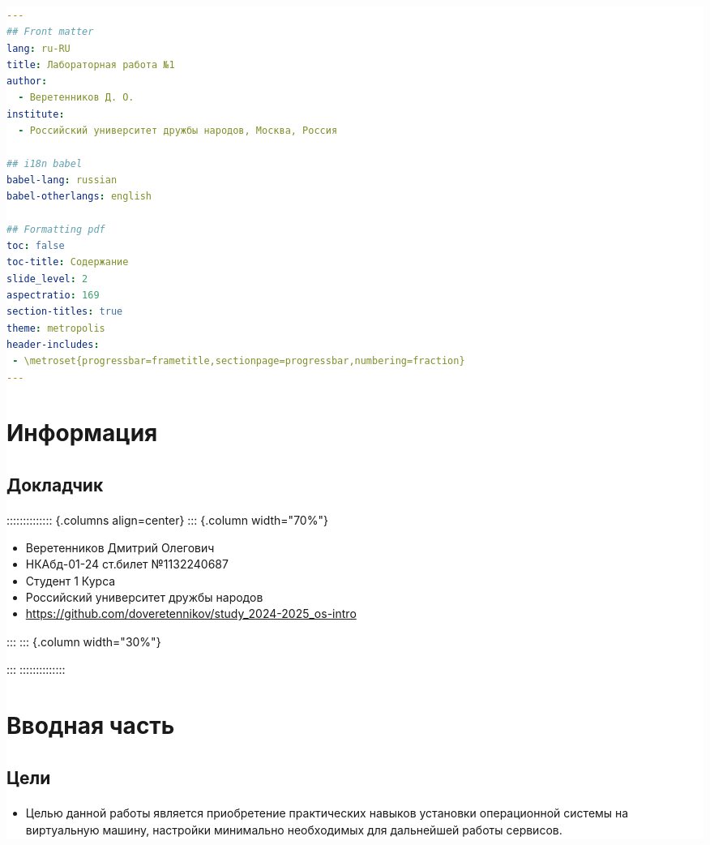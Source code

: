 ```yaml
---
## Front matter
lang: ru-RU
title: Лабораторная работа №1
author:
  - Веретенников Д. О.
institute:
  - Российский университет дружбы народов, Москва, Россия

## i18n babel
babel-lang: russian
babel-otherlangs: english

## Formatting pdf
toc: false
toc-title: Содержание
slide_level: 2
aspectratio: 169
section-titles: true
theme: metropolis
header-includes:
 - \metroset{progressbar=frametitle,sectionpage=progressbar,numbering=fraction}
---
```


# Информация

## Докладчик

:::::::::::::: {.columns align=center}
::: {.column width="70%"}

  * Веретенников Дмитрий Олегович
  * НКАбд-01-24 ст.билет №1132240687
  * Студент 1 Курса
  * Российский университет дружбы народов
  * <https://github.com/doveretennikov/study_2024-2025_os-intro>

:::
::: {.column width="30%"}

:::
::::::::::::::

# Вводная часть

## Цели

- Целью данной работы является приобретение практических навыков установки операционной системы на виртуальную машину, настройки минимально необходимых для дальнейшей работы сервисов.
